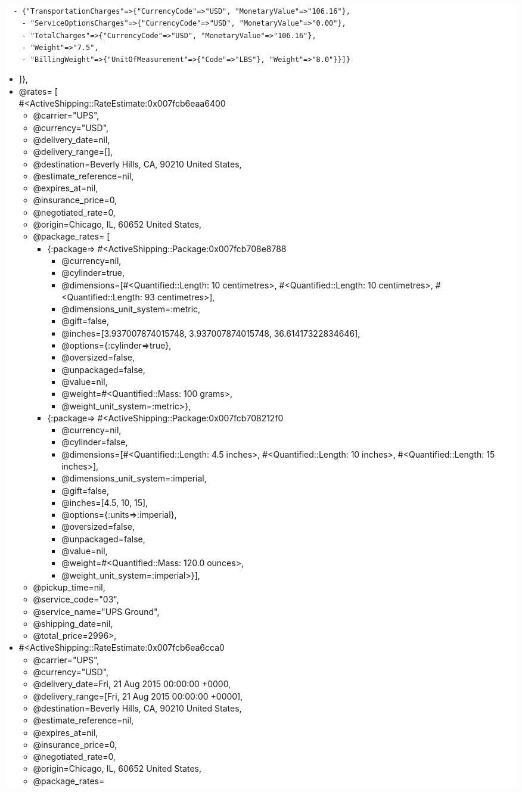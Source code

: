       - {"TransportationCharges"=>{"CurrencyCode"=>"USD", "MonetaryValue"=>"106.16"},
        - "ServiceOptionsCharges"=>{"CurrencyCode"=>"USD", "MonetaryValue"=>"0.00"},
        - "TotalCharges"=>{"CurrencyCode"=>"USD", "MonetaryValue"=>"106.16"},
        - "Weight"=>"7.5",
        - "BillingWeight"=>{"UnitOfMeasurement"=>{"Code"=>"LBS"}, "Weight"=>"8.0"}}]}
  - ]},
  - @rates= [  
    #<ActiveShipping::RateEstimate:0x007fcb6eaa6400
    - @carrier="UPS",
    - @currency="USD",
    - @delivery_date=nil,
    - @delivery_range=[],
    - @destination=Beverly Hills, CA, 90210 United States,
    - @estimate_reference=nil,
    - @expires_at=nil,
    - @insurance_price=0,
    - @negotiated_rate=0,
    - @origin=Chicago, IL, 60652 United States,
    - @package_rates= [
      - {:package=> #<ActiveShipping::Package:0x007fcb708e8788
        - @currency=nil,
        - @cylinder=true,
        - @dimensions=[#<Quantified::Length: 10 centimetres>, #<Quantified::Length: 10 centimetres>, #<Quantified::Length: 93 centimetres>],
        - @dimensions_unit_system=:metric,
        - @gift=false,
        - @inches=[3.937007874015748, 3.937007874015748, 36.61417322834646],
        - @options={:cylinder=>true},
        - @oversized=false,
        - @unpackaged=false,
        - @value=nil,
        - @weight=#<Quantified::Mass: 100 grams>,
        - @weight_unit_system=:metric>},
      - {:package=> #<ActiveShipping::Package:0x007fcb708212f0
        - @currency=nil,
        - @cylinder=false,
        - @dimensions=[#<Quantified::Length: 4.5 inches>, #<Quantified::Length: 10 inches>, #<Quantified::Length: 15 inches>],
        - @dimensions_unit_system=:imperial,
        - @gift=false,
        - @inches=[4.5, 10, 15],
        - @options={:units=>:imperial},
        - @oversized=false,
        - @unpackaged=false,
        - @value=nil,
        - @weight=#<Quantified::Mass: 120.0 ounces>,
        - @weight_unit_system=:imperial>}],
    - @pickup_time=nil,
    - @service_code="03",
    - @service_name="UPS Ground",
    - @shipping_date=nil,
    - @total_price=2996>,
  - #<ActiveShipping::RateEstimate:0x007fcb6ea6cca0
    - @carrier="UPS",
    - @currency="USD",
    - @delivery_date=Fri, 21 Aug 2015 00:00:00 +0000,
    - @delivery_range=[Fri, 21 Aug 2015 00:00:00 +0000],
    - @destination=Beverly Hills, CA, 90210 United States,
    - @estimate_reference=nil,
    - @expires_at=nil,
    - @insurance_price=0,
    - @negotiated_rate=0,
    - @origin=Chicago, IL, 60652 United States,
    - @package_rates=